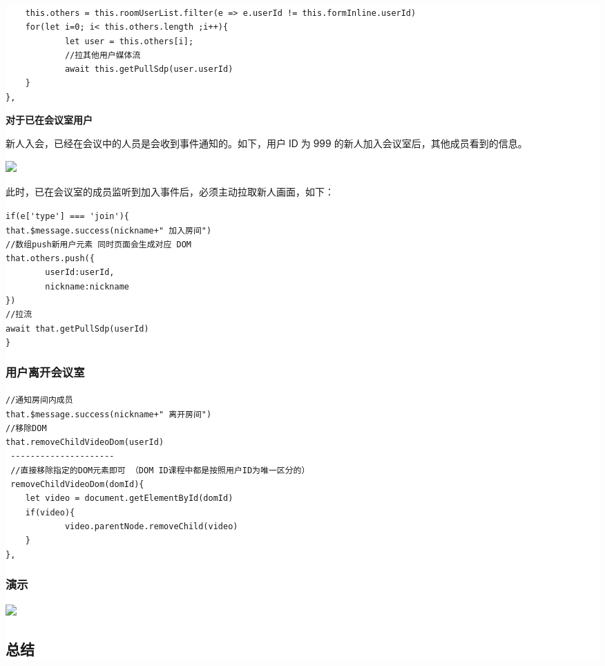 ```
    this.others = this.roomUserList.filter(e => e.userId != this.formInline.userId)
    for(let i=0; i< this.others.length ;i++){
            let user = this.others[i];
            //拉其他用户媒体流
            await this.getPullSdp(user.userId)
    }
},
```

**对于已在会议室用户**

新人入会，已经在会议中的人员是会收到事件通知的。如下，用户 ID 为 999 的新人加入会议室后，其他成员看到的信息。

![](img\21\4.image)

此时，已在会议室的成员监听到加入事件后，必须主动拉取新人画面，如下：

```
if(e['type'] === 'join'){
that.$message.success(nickname+" 加入房间")
//数组push新用户元素 同时页面会生成对应 DOM
that.others.push({
        userId:userId,
        nickname:nickname
})
//拉流
await that.getPullSdp(userId)
}
```

### 用户离开会议室

```
//通知房间内成员
that.$message.success(nickname+" 离开房间")
//移除DOM
that.removeChildVideoDom(userId)
 ---------------------
 //直接移除指定的DOM元素即可 （DOM ID课程中都是按照用户ID为唯一区分的）
 removeChildVideoDom(domId){
    let video = document.getElementById(domId)
    if(video){
            video.parentNode.removeChild(video)
    }
},
```

### 演示

![](img\21\5.image)

## 总结
